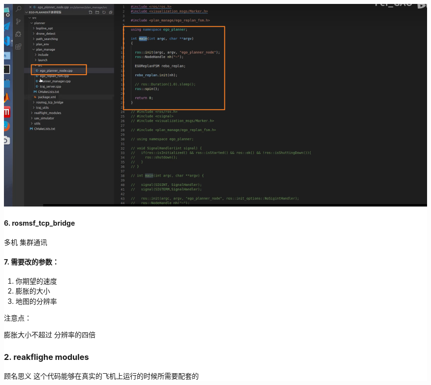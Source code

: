 ![1658499549677](无人机.assets/1658499549677.png)



#### 6. rosmsf_tcp_bridge 

   多机 集群通讯  



#### 7. 需要改的参数：

1. 你期望的速度
2. 膨胀的大小
3. 地图的分辨率

 注意点：

 膨胀大小不超过 分辨率的四倍

### 2. reakflighe modules  

 顾名思义 这个代码能够在真实的飞机上运行的时候所需要配套的

